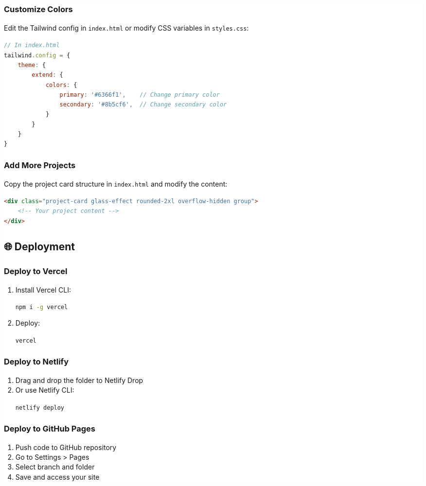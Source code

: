 ### Customize Colors

Edit the Tailwind config in `index.html` or modify CSS variables in `styles.css`:

```javascript
// In index.html
tailwind.config = {
    theme: {
        extend: {
            colors: {
                primary: '#6366f1',    // Change primary color
                secondary: '#8b5cf6',  // Change secondary color
            }
        }
    }
}
```

### Add More Projects

Copy the project card structure in `index.html` and modify the content:

```html
<div class="project-card glass-effect rounded-2xl overflow-hidden group">
    <!-- Your project content -->
</div>
```

## 🌐 Deployment

### Deploy to Vercel

1. Install Vercel CLI:
   ```bash
   npm i -g vercel
   ```

2. Deploy:
   ```bash
   vercel
   ```

### Deploy to Netlify

1. Drag and drop the folder to Netlify Drop
2. Or use Netlify CLI:
   ```bash
   netlify deploy
   ```

### Deploy to GitHub Pages

1. Push code to GitHub repository
2. Go to Settings > Pages
3. Select branch and folder
4. Save and access your site
